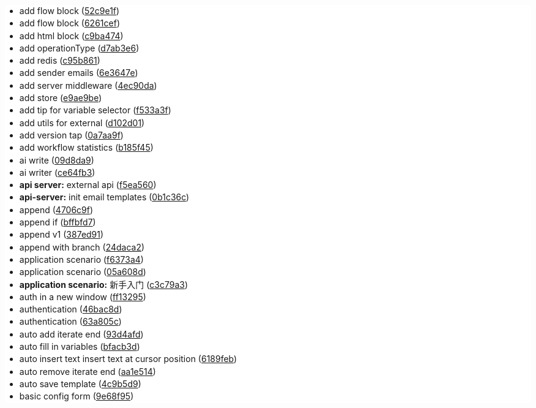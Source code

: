 * add flow block ([52c9e1f](https://github.com/Laishuxin/shopflex-website/commit/52c9e1f258c5cd5ce10f3b66bdcf21863f6c3cda))
* add flow block ([6261cef](https://github.com/Laishuxin/shopflex-website/commit/6261cefd4df8b650ed169eec3dde26cad123566a))
* add html block ([c9ba474](https://github.com/Laishuxin/shopflex-website/commit/c9ba474e34e3373466ab545650003ad832b51a96))
* add operationType ([d7ab3e6](https://github.com/Laishuxin/shopflex-website/commit/d7ab3e672d6399031db1f26e0308b8e2b371a1b0))
* add redis ([c95b861](https://github.com/Laishuxin/shopflex-website/commit/c95b8618b6f35f7cd831e20746b65666132b8c91))
* add sender emails ([6e3647e](https://github.com/Laishuxin/shopflex-website/commit/6e3647e9cd18d37b315a0f986887b9a873629597))
* add server middleware ([4ec90da](https://github.com/Laishuxin/shopflex-website/commit/4ec90da0ff2875e17392ba9e884c39a9987e581a))
* add store ([e9ae9be](https://github.com/Laishuxin/shopflex-website/commit/e9ae9be2b182038bc45b75846fbacc168c759287))
* add tip for variable selector ([f533a3f](https://github.com/Laishuxin/shopflex-website/commit/f533a3ff1edec9f1d1e160a86396998446e6cccc))
* add utils for external ([d102d01](https://github.com/Laishuxin/shopflex-website/commit/d102d018a8af1186603099d6e53b53bc472d8d02))
* add version tap ([0a7aa9f](https://github.com/Laishuxin/shopflex-website/commit/0a7aa9fa95d72b487a91906d5fcb4904f2c7561b))
* add workflow statistics ([b185f45](https://github.com/Laishuxin/shopflex-website/commit/b185f457af9eefe2cbfeaecb9cc9f6279c5d0ace))
* ai write ([09d8da9](https://github.com/Laishuxin/shopflex-website/commit/09d8da92d52f7383f031bc5a4206a86459705223))
* ai writer ([ce64fb3](https://github.com/Laishuxin/shopflex-website/commit/ce64fb3a4b46e589f6841cf4b5b02d43588e3fda))
* **api server:** external api ([f5ea560](https://github.com/Laishuxin/shopflex-website/commit/f5ea560992bfcd1c25e76e28c7d119c24b737317))
* **api-server:** init email templates ([0b1c36c](https://github.com/Laishuxin/shopflex-website/commit/0b1c36c7c7971818ac779b3165ed01bf89301d16))
* append ([4706c9f](https://github.com/Laishuxin/shopflex-website/commit/4706c9fbaa7201cefea7d637c411824e3a3a7c0c))
* append if ([bffbfd7](https://github.com/Laishuxin/shopflex-website/commit/bffbfd7b2b6572fa0157a7fa3baf9703794561cd))
* append v1 ([387ed91](https://github.com/Laishuxin/shopflex-website/commit/387ed91659e686ec2faa71b1229bf98c6627e332))
* append with branch ([24daca2](https://github.com/Laishuxin/shopflex-website/commit/24daca2f4b2db421925a52365ee4ca637f324724))
* application scenario ([f6373a4](https://github.com/Laishuxin/shopflex-website/commit/f6373a40e823d3908e5bc7ca8e03c8fe9550f266))
* application scenario ([05a608d](https://github.com/Laishuxin/shopflex-website/commit/05a608d4216f11d959a032753127b9b056905402))
* **application scenario:** 新手入门 ([c3c79a3](https://github.com/Laishuxin/shopflex-website/commit/c3c79a35767e029e25c29cd925bea854882fe20c))
* auth in a new window ([ff13295](https://github.com/Laishuxin/shopflex-website/commit/ff1329553eb09aba8fc2ba618040ee334d735bdc))
* authentication ([46bac8d](https://github.com/Laishuxin/shopflex-website/commit/46bac8d0912cff6225d41d7e1c24a16e6a8cf7c7))
* authentication ([63a805c](https://github.com/Laishuxin/shopflex-website/commit/63a805c46ad60cb7cba15a9467f27ac29411414d))
* auto add iterate end ([93d4afd](https://github.com/Laishuxin/shopflex-website/commit/93d4afdef706d5decee4de3eb075f66be94e3232))
* auto fill in variables ([bfacb3d](https://github.com/Laishuxin/shopflex-website/commit/bfacb3d6677fd4eaff7fe32f59908c2a3cd144ac))
* auto insert text insert text at cursor position ([6189feb](https://github.com/Laishuxin/shopflex-website/commit/6189feb95232d96cea2e146d4556a7e203f41706))
* auto remove iterate end ([aa1e514](https://github.com/Laishuxin/shopflex-website/commit/aa1e514dcb8efd48d22d7c83c8db45a125153dac))
* auto save template ([4c9b5d9](https://github.com/Laishuxin/shopflex-website/commit/4c9b5d9dfdb3d1995365f8753240557f7464c0f8))
* basic config form ([9e68f95](https://github.com/Laishuxin/shopflex-website/commit/9e68f955836a03f3dde1535e98895750940b14e0))